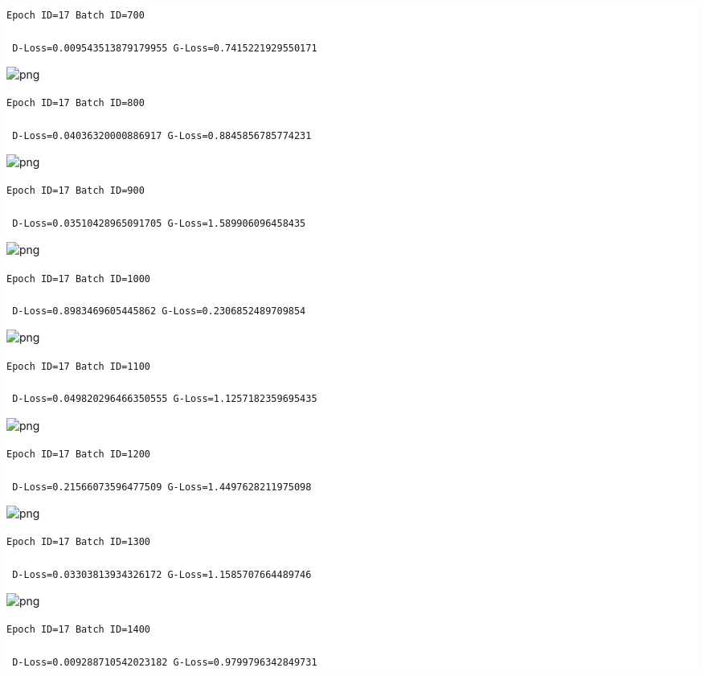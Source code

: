 
    Epoch ID=17 Batch ID=700 
    
     D-Loss=0.009543513879179955 G-Loss=0.7415221929550171



![png](output_12_660.png)


    Epoch ID=17 Batch ID=800 
    
     D-Loss=0.04036320000886917 G-Loss=0.8845856785774231



![png](output_12_662.png)


    Epoch ID=17 Batch ID=900 
    
     D-Loss=0.03510428965091705 G-Loss=1.589906096458435



![png](output_12_664.png)


    Epoch ID=17 Batch ID=1000 
    
     D-Loss=0.8983469605445862 G-Loss=0.2306852489709854



![png](output_12_666.png)


    Epoch ID=17 Batch ID=1100 
    
     D-Loss=0.049820296466350555 G-Loss=1.1257182359695435



![png](output_12_668.png)


    Epoch ID=17 Batch ID=1200 
    
     D-Loss=0.21566073596477509 G-Loss=1.4497628211975098



![png](output_12_670.png)


    Epoch ID=17 Batch ID=1300 
    
     D-Loss=0.03303813934326172 G-Loss=1.1585707664489746



![png](output_12_672.png)


    Epoch ID=17 Batch ID=1400 
    
     D-Loss=0.009288710542023182 G-Loss=0.9799796342849731
